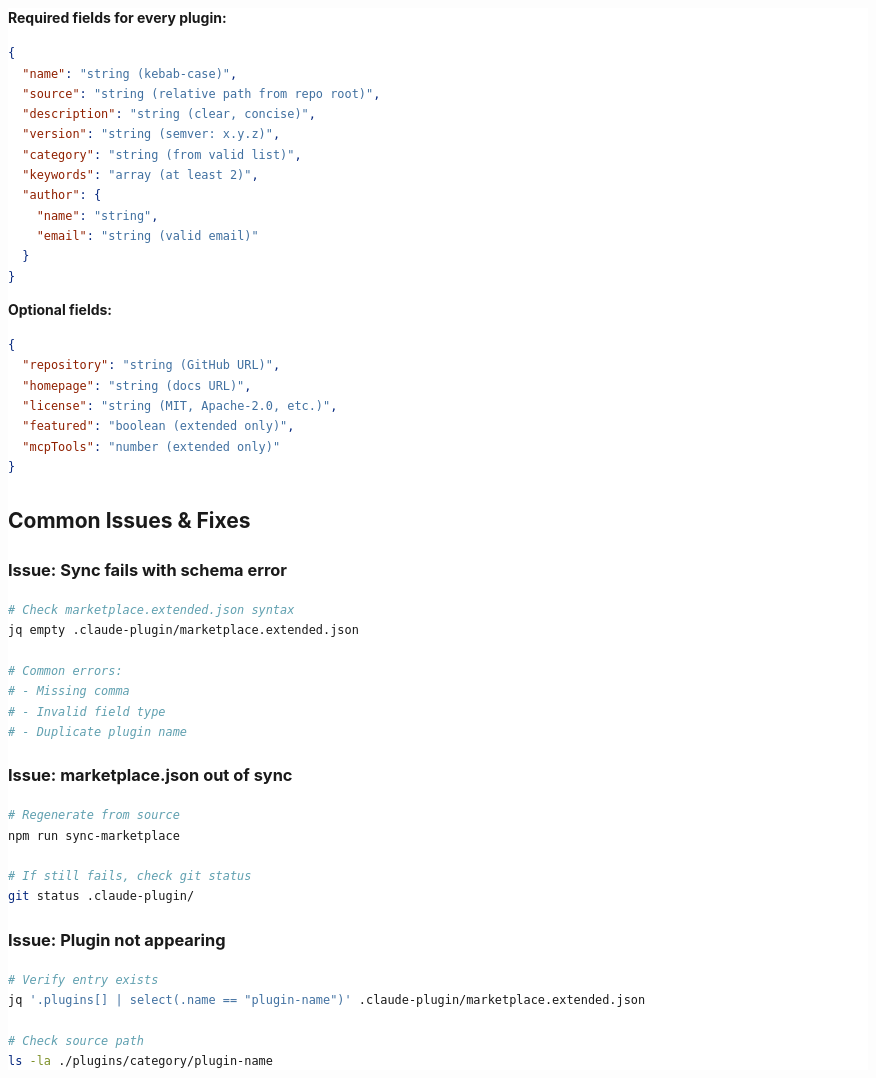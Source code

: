 **Required fields for every plugin:**
```json
{
  "name": "string (kebab-case)",
  "source": "string (relative path from repo root)",
  "description": "string (clear, concise)",
  "version": "string (semver: x.y.z)",
  "category": "string (from valid list)",
  "keywords": "array (at least 2)",
  "author": {
    "name": "string",
    "email": "string (valid email)"
  }
}
```

**Optional fields:**
```json
{
  "repository": "string (GitHub URL)",
  "homepage": "string (docs URL)",
  "license": "string (MIT, Apache-2.0, etc.)",
  "featured": "boolean (extended only)",
  "mcpTools": "number (extended only)"
}
```

## Common Issues & Fixes

### Issue: Sync fails with schema error
```bash
# Check marketplace.extended.json syntax
jq empty .claude-plugin/marketplace.extended.json

# Common errors:
# - Missing comma
# - Invalid field type
# - Duplicate plugin name
```

### Issue: marketplace.json out of sync
```bash
# Regenerate from source
npm run sync-marketplace

# If still fails, check git status
git status .claude-plugin/
```

### Issue: Plugin not appearing
```bash
# Verify entry exists
jq '.plugins[] | select(.name == "plugin-name")' .claude-plugin/marketplace.extended.json

# Check source path
ls -la ./plugins/category/plugin-name
```
